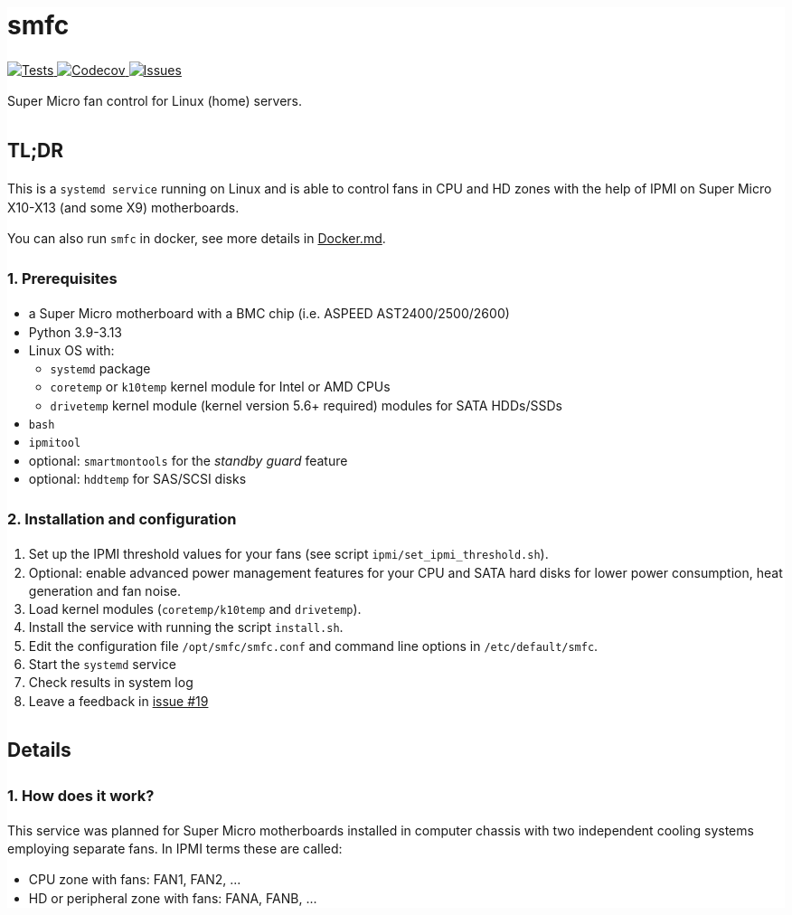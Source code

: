﻿
# smfc
[![Tests](https://github.com/petersulyok/smfc/actions/workflows/test.yml/badge.svg)
](https://github.com/petersulyok/smfc/actions/workflows/tests.yml) [![Codecov](https://codecov.io/gh/petersulyok/smfc/branch/main/graph/badge.svg)
](https://app.codecov.io/gh/petersulyok/smfc) [![Issues](https://img.shields.io/github/issues/petersulyok/smfc)
](https://github.com/petersulyok/smfc/issues)

Super Micro fan control for Linux (home) servers.

## TL;DR

This is a `systemd service` running on Linux and is able to control fans in CPU and HD zones with the help of IPMI on Super Micro X10-X13 (and some X9) motherboards.

You can also run `smfc` in docker, see more details in [Docker.md](Docker.md).

### 1. Prerequisites
 - a Super Micro motherboard with a BMC chip (i.e. ASPEED AST2400/2500/2600)
 - Python 3.9-3.13
 - Linux OS with:
   - `systemd` package
   - `coretemp` or `k10temp` kernel module for Intel or AMD CPUs
   - `drivetemp` kernel module (kernel version 5.6+ required) modules for SATA HDDs/SSDs
 - `bash`
 - `ipmitool`
 - optional: `smartmontools` for the *standby guard* feature
 - optional: `hddtemp` for SAS/SCSI disks

### 2. Installation and configuration
 1. Set up the IPMI threshold values for your fans (see script `ipmi/set_ipmi_threshold.sh`). 
 2. Optional: enable advanced power management features for your CPU and SATA hard disks for lower power consumption, heat generation and fan noise. 
 3. Load kernel modules (`coretemp/k10temp` and `drivetemp`).
 4. Install the service with running the script `install.sh`.
 5. Edit the configuration file `/opt/smfc/smfc.conf` and command line options in `/etc/default/smfc`.
 6. Start the `systemd` service
 7. Check results in system log
 8. Leave a feedback in [issue #19](https://github.com/petersulyok/smfc/issues/19)

## Details
### 1. How does it work?
This service was planned for Super Micro motherboards installed in computer chassis with two independent cooling systems employing separate fans. In IPMI terms these are called:
 - CPU zone with fans: FAN1, FAN2, ...
 - HD or peripheral zone with fans: FANA, FANB, ... 
